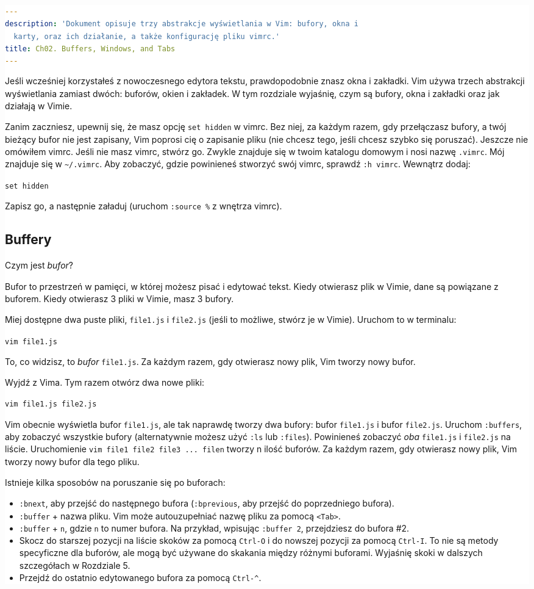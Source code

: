 ```yaml
---
description: 'Dokument opisuje trzy abstrakcje wyświetlania w Vim: bufory, okna i
  karty, oraz ich działanie, a także konfigurację pliku vimrc.'
title: Ch02. Buffers, Windows, and Tabs
---
```


Jeśli wcześniej korzystałeś z nowoczesnego edytora tekstu, prawdopodobnie znasz okna i zakładki. Vim używa trzech abstrakcji wyświetlania zamiast dwóch: buforów, okien i zakładek. W tym rozdziale wyjaśnię, czym są bufory, okna i zakładki oraz jak działają w Vimie.

Zanim zaczniesz, upewnij się, że masz opcję `set hidden` w vimrc. Bez niej, za każdym razem, gdy przełączasz bufory, a twój bieżący bufor nie jest zapisany, Vim poprosi cię o zapisanie pliku (nie chcesz tego, jeśli chcesz szybko się poruszać). Jeszcze nie omówiłem vimrc. Jeśli nie masz vimrc, stwórz go. Zwykle znajduje się w twoim katalogu domowym i nosi nazwę `.vimrc`. Mój znajduje się w `~/.vimrc`. Aby zobaczyć, gdzie powinieneś stworzyć swój vimrc, sprawdź `:h vimrc`. Wewnątrz dodaj:

```shell
set hidden
```

Zapisz go, a następnie załaduj (uruchom `:source %` z wnętrza vimrc).

## Buffery

Czym jest *bufor*?

Bufor to przestrzeń w pamięci, w której możesz pisać i edytować tekst. Kiedy otwierasz plik w Vimie, dane są powiązane z buforem. Kiedy otwierasz 3 pliki w Vimie, masz 3 bufory.

Miej dostępne dwa puste pliki, `file1.js` i `file2.js` (jeśli to możliwe, stwórz je w Vimie). Uruchom to w terminalu:

```bash
vim file1.js
```

To, co widzisz, to *bufor* `file1.js`. Za każdym razem, gdy otwierasz nowy plik, Vim tworzy nowy bufor.

Wyjdź z Vima. Tym razem otwórz dwa nowe pliki:

```bash
vim file1.js file2.js
```

Vim obecnie wyświetla bufor `file1.js`, ale tak naprawdę tworzy dwa bufory: bufor `file1.js` i bufor `file2.js`. Uruchom `:buffers`, aby zobaczyć wszystkie bufory (alternatywnie możesz użyć `:ls` lub `:files`). Powinieneś zobaczyć *oba* `file1.js` i `file2.js` na liście. Uruchomienie `vim file1 file2 file3 ... filen` tworzy n ilość buforów. Za każdym razem, gdy otwierasz nowy plik, Vim tworzy nowy bufor dla tego pliku.

Istnieje kilka sposobów na poruszanie się po buforach:
- `:bnext`, aby przejść do następnego bufora (`:bprevious`, aby przejść do poprzedniego bufora).
- `:buffer` + nazwa pliku. Vim może autouzupełniać nazwę pliku za pomocą `<Tab>`.
- `:buffer` + `n`, gdzie `n` to numer bufora. Na przykład, wpisując `:buffer 2`, przejdziesz do bufora #2.
- Skocz do starszej pozycji na liście skoków za pomocą `Ctrl-O` i do nowszej pozycji za pomocą `Ctrl-I`. To nie są metody specyficzne dla buforów, ale mogą być używane do skakania między różnymi buforami. Wyjaśnię skoki w dalszych szczegółach w Rozdziale 5.
- Przejdź do ostatnio edytowanego bufora za pomocą `Ctrl-^`.

